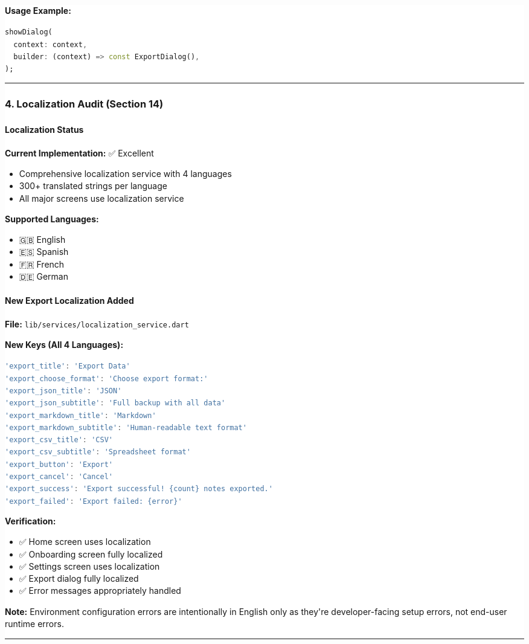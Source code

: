 **Usage Example:**
```dart
showDialog(
  context: context,
  builder: (context) => const ExportDialog(),
);
```

---

### 4. Localization Audit (Section 14)

#### Localization Status

**Current Implementation:** ✅ Excellent
- Comprehensive localization service with 4 languages
- 300+ translated strings per language
- All major screens use localization service

**Supported Languages:**
- 🇬🇧 English
- 🇪🇸 Spanish
- 🇫🇷 French
- 🇩🇪 German

#### New Export Localization Added

**File:** `lib/services/localization_service.dart`

**New Keys (All 4 Languages):**
```dart
'export_title': 'Export Data'
'export_choose_format': 'Choose export format:'
'export_json_title': 'JSON'
'export_json_subtitle': 'Full backup with all data'
'export_markdown_title': 'Markdown'
'export_markdown_subtitle': 'Human-readable text format'
'export_csv_title': 'CSV'
'export_csv_subtitle': 'Spreadsheet format'
'export_button': 'Export'
'export_cancel': 'Cancel'
'export_success': 'Export successful! {count} notes exported.'
'export_failed': 'Export failed: {error}'
```

**Verification:**
- ✅ Home screen uses localization
- ✅ Onboarding screen fully localized
- ✅ Settings screen uses localization
- ✅ Export dialog fully localized
- ✅ Error messages appropriately handled

**Note:** Environment configuration errors are intentionally in English only as they're developer-facing setup errors, not end-user runtime errors.

---